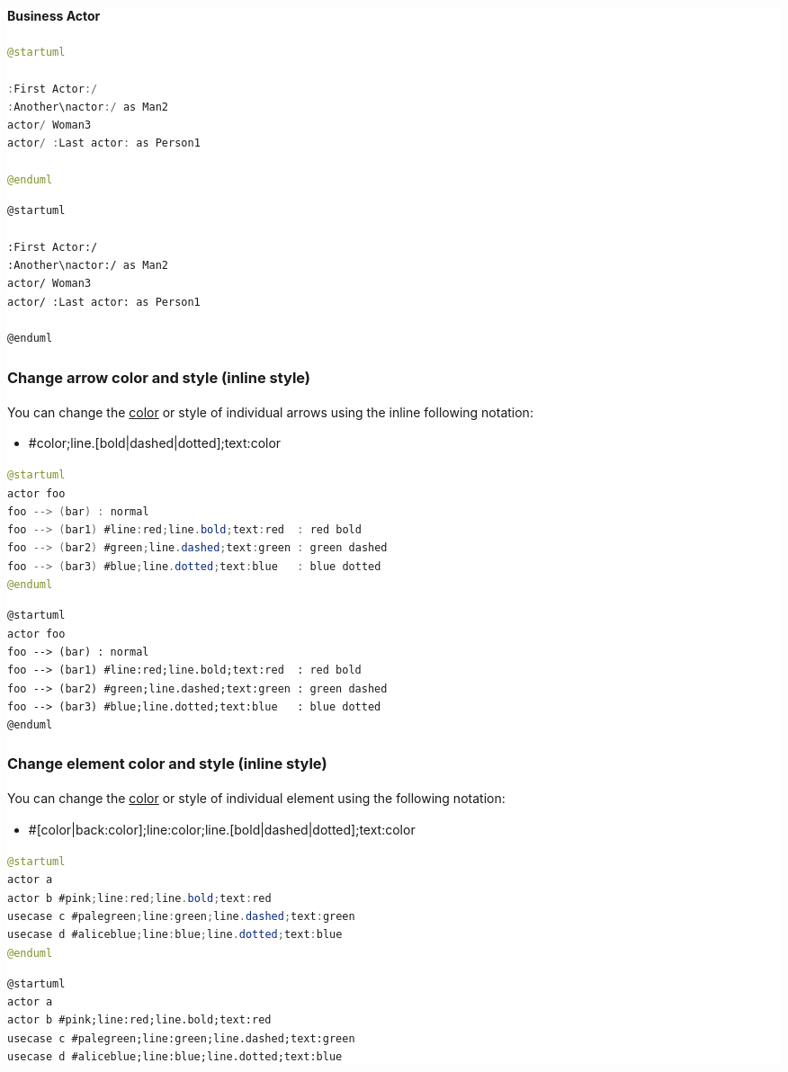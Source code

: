 #### Business Actor
```java
@startuml

:First Actor:/
:Another\nactor:/ as Man2
actor/ Woman3
actor/ :Last actor: as Person1

@enduml
```
```plantuml
@startuml

:First Actor:/
:Another\nactor:/ as Man2
actor/ Woman3
actor/ :Last actor: as Person1

@enduml
```

### Change arrow color and style (inline style)
You can change the [color](https://plantuml.com/ko/color) or style of individual arrows using the inline following notation:

* #color;line.[bold|dashed|dotted];text:color

```java
@startuml
actor foo
foo --> (bar) : normal
foo --> (bar1) #line:red;line.bold;text:red  : red bold
foo --> (bar2) #green;line.dashed;text:green : green dashed 
foo --> (bar3) #blue;line.dotted;text:blue   : blue dotted
@enduml
```
```plantuml
@startuml
actor foo
foo --> (bar) : normal
foo --> (bar1) #line:red;line.bold;text:red  : red bold
foo --> (bar2) #green;line.dashed;text:green : green dashed 
foo --> (bar3) #blue;line.dotted;text:blue   : blue dotted
@enduml
```

### Change element color and style (inline style)
You can change the [color](https://plantuml.com/ko/color) or style of individual element using the following notation:

* #[color|back:color];line:color;line.[bold|dashed|dotted];text:color

```java
@startuml
actor a
actor b #pink;line:red;line.bold;text:red
usecase c #palegreen;line:green;line.dashed;text:green
usecase d #aliceblue;line:blue;line.dotted;text:blue
@enduml
```
```plantuml
@startuml
actor a
actor b #pink;line:red;line.bold;text:red
usecase c #palegreen;line:green;line.dashed;text:green
usecase d #aliceblue;line:blue;line.dotted;text:blue
```